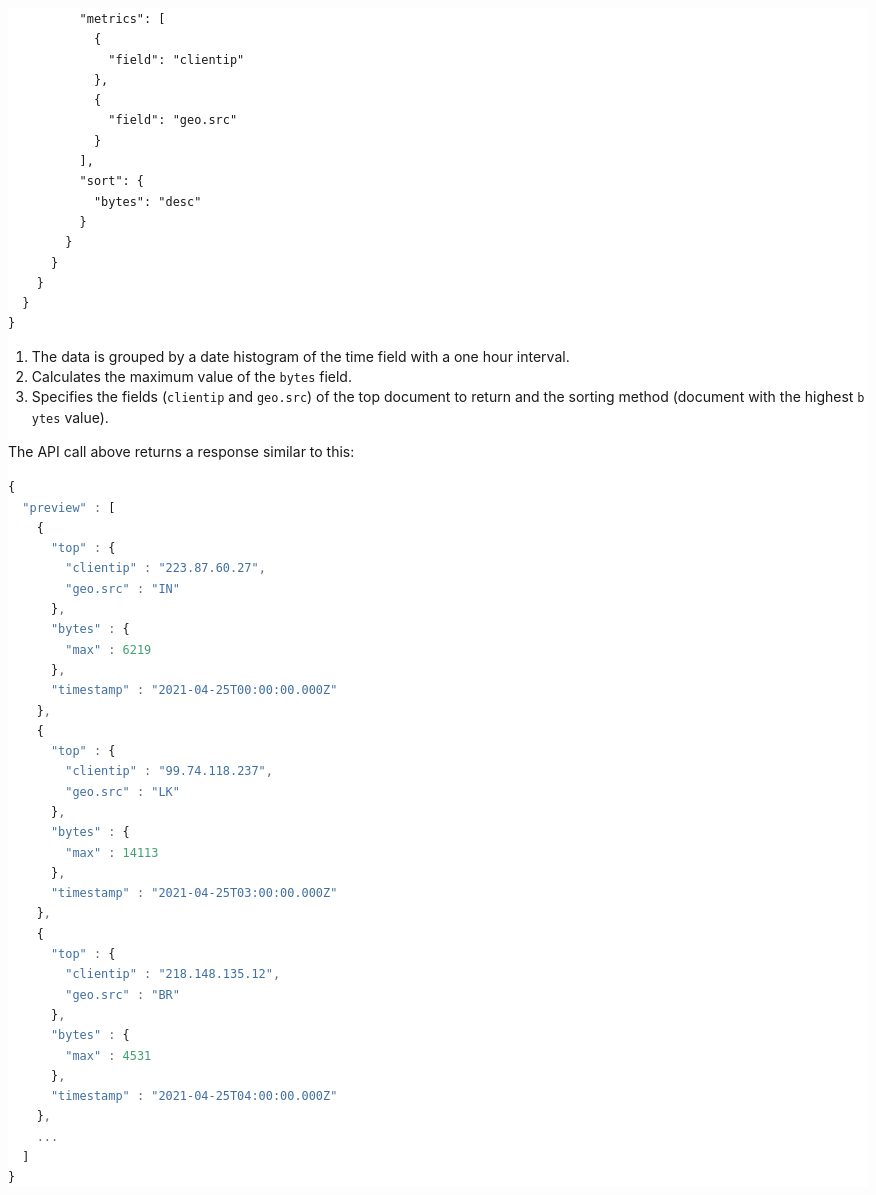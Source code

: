 ```console
          "metrics": [
            {
              "field": "clientip"
            },
            {
              "field": "geo.src"
            }
          ],
          "sort": {
            "bytes": "desc"
          }
        }
      }
    }
  }
}
```

1. The data is grouped by a date histogram of the time field with a one hour interval.
2. Calculates the maximum value of the `bytes` field.
3. Specifies the fields (`clientip` and `geo.src`) of the top document to return and the sorting method (document with the highest `bytes` value).

The API call above returns a response similar to this:

```js
{
  "preview" : [
    {
      "top" : {
        "clientip" : "223.87.60.27",
        "geo.src" : "IN"
      },
      "bytes" : {
        "max" : 6219
      },
      "timestamp" : "2021-04-25T00:00:00.000Z"
    },
    {
      "top" : {
        "clientip" : "99.74.118.237",
        "geo.src" : "LK"
      },
      "bytes" : {
        "max" : 14113
      },
      "timestamp" : "2021-04-25T03:00:00.000Z"
    },
    {
      "top" : {
        "clientip" : "218.148.135.12",
        "geo.src" : "BR"
      },
      "bytes" : {
        "max" : 4531
      },
      "timestamp" : "2021-04-25T04:00:00.000Z"
    },
    ...
  ]
}
```
